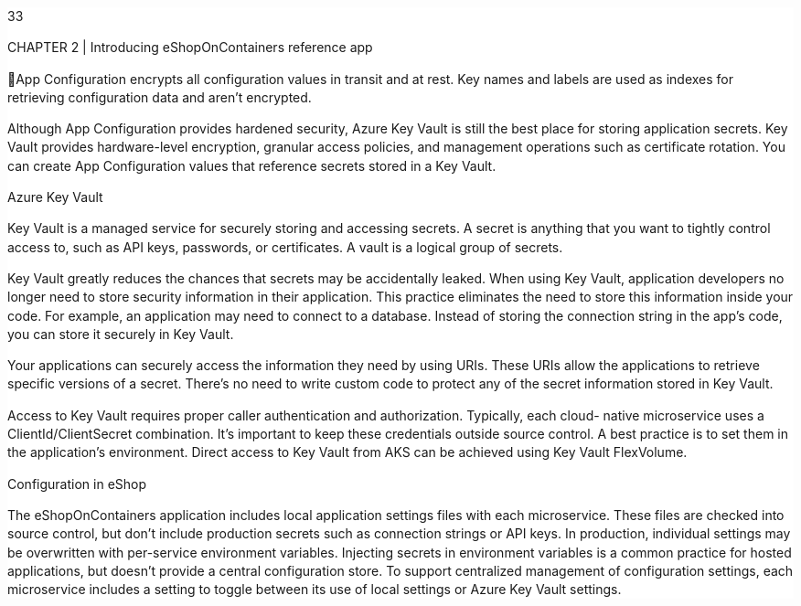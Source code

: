 33

CHAPTER 2 | Introducing eShopOnContainers reference app

App Configuration encrypts all configuration values in transit and at rest. Key names and labels are
used as indexes for retrieving configuration data and aren’t encrypted.

Although App Configuration provides hardened security, Azure Key Vault is still the best place for
storing application secrets. Key Vault provides hardware-level encryption, granular access policies, and
management operations such as certificate rotation. You can create App Configuration values that
reference secrets stored in a Key Vault.

Azure Key Vault

Key Vault is a managed service for securely storing and accessing secrets. A secret is anything that you
want to tightly control access to, such as API keys, passwords, or certificates. A vault is a logical group
of secrets.

Key Vault greatly reduces the chances that secrets may be accidentally leaked. When using Key Vault,
application developers no longer need to store security information in their application. This practice
eliminates the need to store this information inside your code. For example, an application may need
to connect to a database. Instead of storing the connection string in the app’s code, you can store it
securely in Key Vault.

Your applications can securely access the information they need by using URIs. These URIs allow the
applications to retrieve specific versions of a secret. There’s no need to write custom code to protect
any of the secret information stored in Key Vault.

Access to Key Vault requires proper caller authentication and authorization. Typically, each cloud-
native microservice uses a ClientId/ClientSecret combination. It’s important to keep these credentials
outside source control. A best practice is to set them in the application’s environment. Direct access to
Key Vault from AKS can be achieved using Key Vault FlexVolume.

Configuration in eShop

The eShopOnContainers application includes local application settings files with each microservice.
These files are checked into source control, but don’t include production secrets such as connection
strings or API keys. In production, individual settings may be overwritten with per-service environment
variables. Injecting secrets in environment variables is a common practice for hosted applications, but
doesn’t provide a central configuration store. To support centralized management of configuration
settings, each microservice includes a setting to toggle between its use of local settings or Azure Key
Vault settings.
